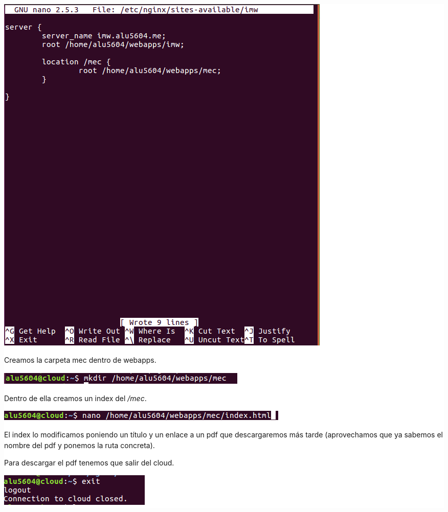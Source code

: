 ![imagen](./img/web1/captura14.PNG)

Creamos la carpeta mec dentro de webapps.

![imagen](./img/web1/captura15.PNG)

Dentro de ella creamos un index del */mec*.

![imagen](./img/web1/captura16.PNG)

El index lo modificamos poniendo un título y un enlace a un pdf que descargaremos más tarde (aprovechamos que ya sabemos el nombre del pdf y ponemos la ruta concreta).

Para descargar el pdf tenemos que salir del cloud.

![imagen](./img/web1/captura4.1.PNG)
